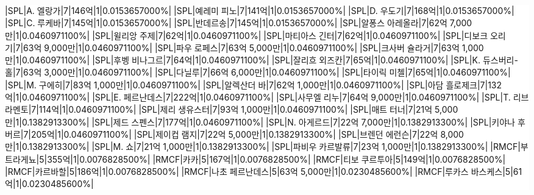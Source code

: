 |SPL|A. 엘랑가|7|146억|1|0.0153657000%|
|SPL|예레미 피노|7|141억|1|0.0153657000%|
|SPL|D. 우도기|7|168억|1|0.0153657000%|
|SPL|C. 루케바|7|145억|1|0.0153657000%|
|SPL|반데르송|7|145억|1|0.0153657000%|
|SPL|알퐁스 아레올라|7|62억 7,000만|1|0.0460971100%|
|SPL|윌리앙 주제|7|62억|1|0.0460971100%|
|SPL|마티아스 긴터|7|62억|1|0.0460971100%|
|SPL|디보크 오리기|7|63억 9,000만|1|0.0460971100%|
|SPL|파우 로페스|7|63억 5,000만|1|0.0460971100%|
|SPL|크사버 슐라거|7|63억 1,000만|1|0.0460971100%|
|SPL|후벵 비나그르|7|64억|1|0.0460971100%|
|SPL|잘리흐 외즈칸|7|65억|1|0.0460971100%|
|SPL|K. 듀스버리-홀|7|63억 3,000만|1|0.0460971100%|
|SPL|다닐루|7|66억 6,000만|1|0.0460971100%|
|SPL|타이릭 미첼|7|65억|1|0.0460971100%|
|SPL|M. 구에히|7|83억 1,000만|1|0.0460971100%|
|SPL|알렉산더 바|7|62억 1,000만|1|0.0460971100%|
|SPL|아담 흘로제크|7|132억|1|0.0460971100%|
|SPL|E. 페르난데스|7|222억|1|0.0460971100%|
|SPL|사무엘 리누|7|64억 9,000만|1|0.0460971100%|
|SPL|T. 리브라멘토|7|114억|1|0.0460971100%|
|SPL|제리 생유스터|7|93억 1,000만|1|0.0460971100%|
|SPL|매트 터너|7|21억 5,000만|1|0.1382913300%|
|SPL|제드 스펜스|7|177억|1|0.0460971100%|
|SPL|N. 아게르드|7|22억 7,000만|1|0.1382913300%|
|SPL|키야나 후버르|7|205억|1|0.0460971100%|
|SPL|제이컵 램지|7|22억 5,000만|1|0.1382913300%|
|SPL|브렌던 에런슨|7|22억 8,000만|1|0.1382913300%|
|SPL|M. 쇼|7|21억 1,000만|1|0.1382913300%|
|SPL|파비우 카르발류|7|23억 1,000만|1|0.1382913300%|
|RMCF|부트라게뇨|5|355억|1|0.0076828500%|
|RMCF|카카|5|167억|1|0.0076828500%|
|RMCF|티보 쿠르투아|5|149억|1|0.0076828500%|
|RMCF|카르바할|5|186억|1|0.0076828500%|
|RMCF|나초 페르난데스|5|63억 5,000만|1|0.0230485600%|
|RMCF|루카스 바스케스|5|61억|1|0.0230485600%|